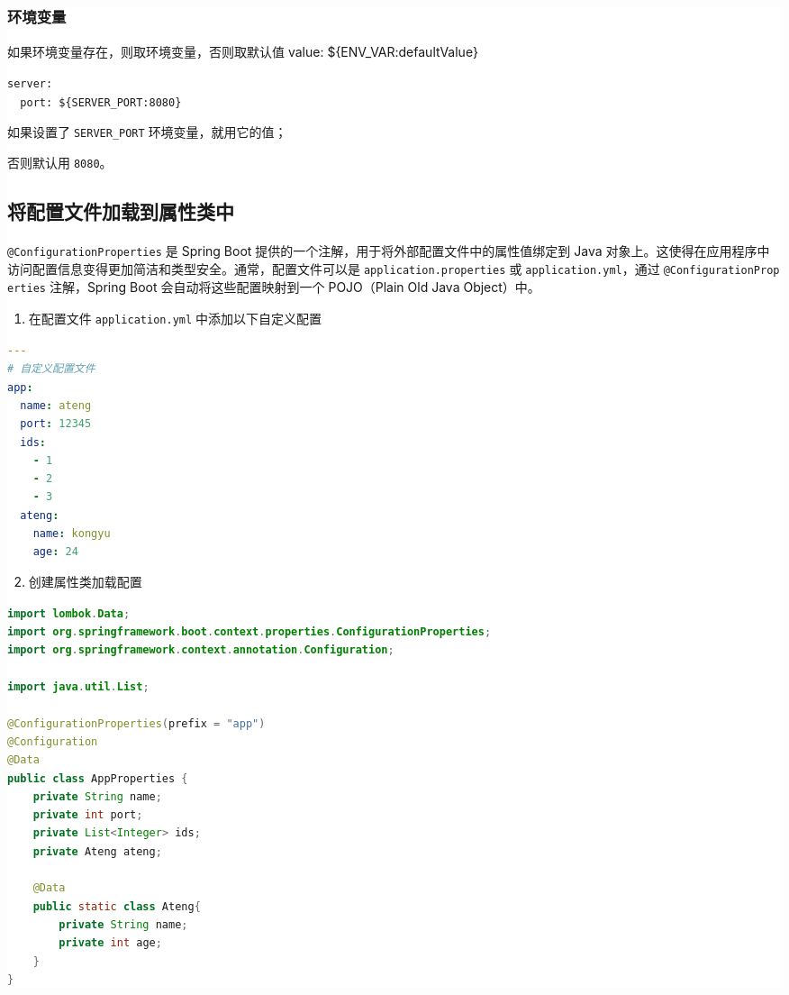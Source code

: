 ### 环境变量

如果环境变量存在，则取环境变量，否则取默认值
value: ${ENV_VAR:defaultValue}

```
server:
  port: ${SERVER_PORT:8080}
```

如果设置了 `SERVER_PORT` 环境变量，就用它的值；

否则默认用 `8080`。



## 将配置文件加载到属性类中

`@ConfigurationProperties` 是 Spring Boot 提供的一个注解，用于将外部配置文件中的属性值绑定到 Java 对象上。这使得在应用程序中访问配置信息变得更加简洁和类型安全。通常，配置文件可以是 `application.properties` 或 `application.yml`，通过 `@ConfigurationProperties` 注解，Spring Boot 会自动将这些配置映射到一个 POJO（Plain Old Java Object）中。

1. 在配置文件 `application.yml` 中添加以下自定义配置

```yaml
---
# 自定义配置文件
app:
  name: ateng
  port: 12345
  ids:
    - 1
    - 2
    - 3
  ateng:
    name: kongyu
    age: 24
```


2. 创建属性类加载配置

```java
import lombok.Data;
import org.springframework.boot.context.properties.ConfigurationProperties;
import org.springframework.context.annotation.Configuration;

import java.util.List;

@ConfigurationProperties(prefix = "app")
@Configuration
@Data
public class AppProperties {
    private String name;
    private int port;
    private List<Integer> ids;
    private Ateng ateng;

    @Data
    public static class Ateng{
        private String name;
        private int age;
    }
}
```

